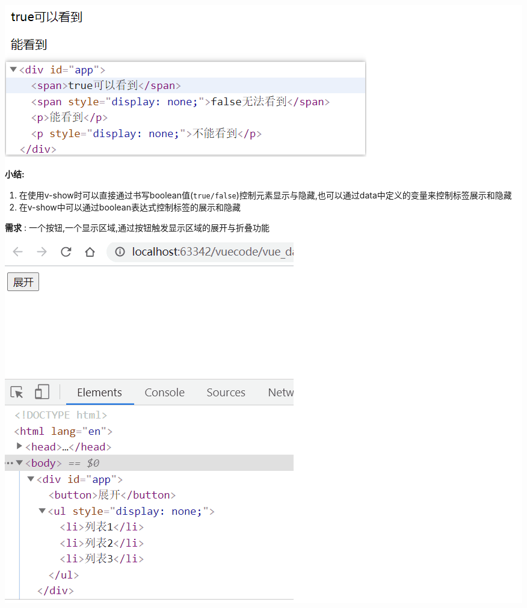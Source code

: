 ![image-20210204095405682](assets/image-20210204095405682.png)

**小结:**

1. 在使用v-show时可以直接通过书写boolean值(`true/false`)控制元素显示与隐藏,也可以通过data中定义的变量来控制标签展示和隐藏
2. 在v-show中可以通过boolean表达式控制标签的展示和隐藏

**需求** : 一个按钮,一个显示区域,通过按钮触发显示区域的展开与折叠功能

![](assets/2021年2月3日4.gif)
